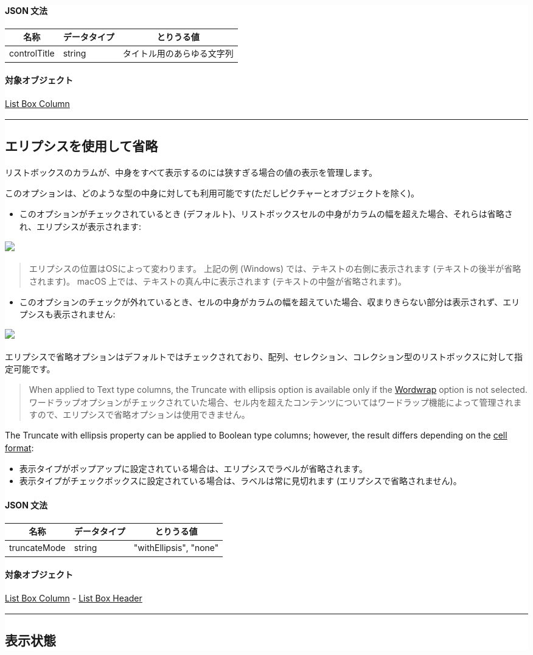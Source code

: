 #### JSON 文法

| 名称           | データタイプ | とりうる値         |
| ------------ | ------ | ------------- |
| controlTitle | string | タイトル用のあらゆる文字列 |

#### 対象オブジェクト

[List Box Column](listbox_overview.md#list-box-columns)

---

## エリプシスを使用して省略

リストボックスのカラムが、中身をすべて表示するのには狭すぎる場合の値の表示を管理します。

このオプションは、どのような型の中身に対しても利用可能です(ただしピクチャーとオブジェクトを除く)。

- このオプションがチェックされているとき (デフォルト)、リストボックスセルの中身がカラムの幅を超えた場合、それらは省略され、エリプシスが表示されます:

![](../assets/en/FormObjects/property_truncate1.png)

> エリプシスの位置はOSによって変わります。 上記の例 (Windows) では、テキストの右側に表示されます (テキストの後半が省略されます)。 macOS 上では、テキストの真ん中に表示されます (テキストの中盤が省略されます)。

- このオプションのチェックが外れているとき、セルの中身がカラムの幅を超えていた場合、収まりきらない部分は表示されず、エリプシスも表示されません:

![](../assets/en/FormObjects/property_truncate2.png)

エリプシスで省略オプションはデフォルトではチェックされており、配列、セレクション、コレクション型のリストボックスに対して指定可能です。

> When applied to Text type columns, the Truncate with ellipsis option is available only if the [Wordwrap](#wordwrap) option is not selected. ワードラップオプションがチェックされていた場合、セル内を超えたコンテンツについてはワードラップ機能によって管理されますので、エリプシスで省略オプションは使用できません。

The Truncate with ellipsis property can be applied to Boolean type columns; however, the result differs depending on the [cell format](#display-type):

- 表示タイプがポップアップに設定されている場合は、エリプシスでラベルが省略されます。
- 表示タイプがチェックボックスに設定されている場合は、ラベルは常に見切れます (エリプシスで省略されません)。

#### JSON 文法

| 名称           | データタイプ | とりうる値                  |
| ------------ | ------ | ---------------------- |
| truncateMode | string | "withEllipsis", "none" |

#### 対象オブジェクト

[List Box Column](listbox_overview.md#list-box-columns) - [List Box Header](listbox_overview.md#list-box-footers)

---

## 表示状態
